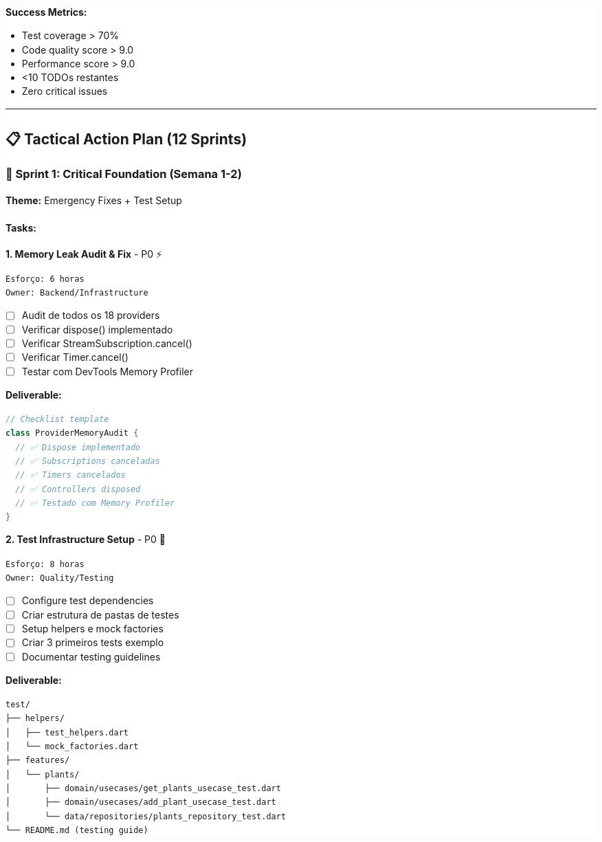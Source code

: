 **Success Metrics:**
- Test coverage > 70%
- Code quality score > 9.0
- Performance score > 9.0
- <10 TODOs restantes
- Zero critical issues

---

## 📋 Tactical Action Plan (12 Sprints)

### 🔴 Sprint 1: Critical Foundation (Semana 1-2)

**Theme:** Emergency Fixes + Test Setup

#### Tasks:

**1. Memory Leak Audit & Fix** - P0 ⚡
```
Esforço: 6 horas
Owner: Backend/Infrastructure
```
- [ ] Audit de todos os 18 providers
- [ ] Verificar dispose() implementado
- [ ] Verificar StreamSubscription.cancel()
- [ ] Verificar Timer.cancel()
- [ ] Testar com DevTools Memory Profiler

**Deliverable:**
```dart
// Checklist template
class ProviderMemoryAudit {
  // ✅ Dispose implementado
  // ✅ Subscriptions canceladas
  // ✅ Timers cancelados
  // ✅ Controllers disposed
  // ✅ Testado com Memory Profiler
}
```

**2. Test Infrastructure Setup** - P0 🧪
```
Esforço: 8 horas
Owner: Quality/Testing
```
- [ ] Configure test dependencies
- [ ] Criar estrutura de pastas de testes
- [ ] Setup helpers e mock factories
- [ ] Criar 3 primeiros tests exemplo
- [ ] Documentar testing guidelines

**Deliverable:**
```
test/
├── helpers/
│   ├── test_helpers.dart
│   └── mock_factories.dart
├── features/
│   └── plants/
│       ├── domain/usecases/get_plants_usecase_test.dart
│       ├── domain/usecases/add_plant_usecase_test.dart
│       └── data/repositories/plants_repository_test.dart
└── README.md (testing guide)
```
